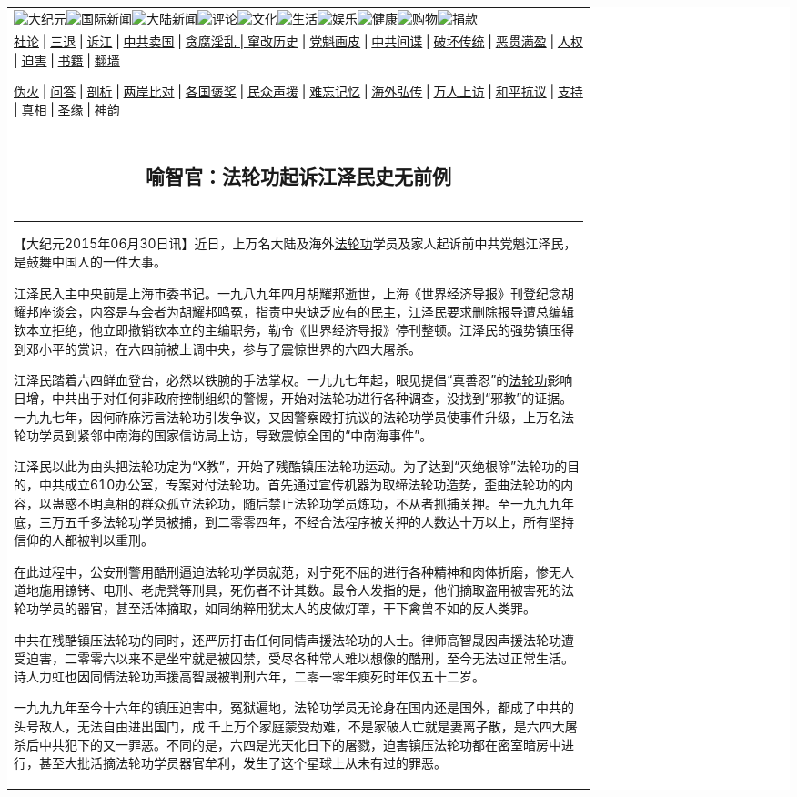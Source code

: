 <a name="1" id="1" target="_blank"></a><span id="1"></span>
<table border="0"><tr><td colspan="2" VALIGN=TOP><a href="https://github.com/asdfgt5/djy/blob/master/gb/nsc413.md#1"><img src="https://raw.githubusercontent.com/asdfgt5/1/master/t/djy/1.jpg" title="大纪元"></a><a href="https://github.com/asdfgt5/djy/blob/master/gb/n24hr.md#1"><img src="https://raw.githubusercontent.com/asdfgt5/1/master/t/djy/3.jpg" title="国际新闻"></a><a href="https://github.com/asdfgt5/djy/blob/master/gb/nsc413.md#1"><img src="https://raw.githubusercontent.com/asdfgt5/1/master/t/djy/4.jpg" title="大陆新闻"></a><a href="https://github.com/asdfgt5/djy/blob/master/gb/news392.md#1"><img src="https://raw.githubusercontent.com/asdfgt5/1/master/t/djy/5.jpg" title="评论"></a><a href="https://github.com/asdfgt5/djy/blob/master/gb/news2007.md#1"><img src="https://raw.githubusercontent.com/asdfgt5/1/master/t/djy/6.jpg" title="文化"></a><a href="https://github.com/asdfgt5/djy/blob/master/gb/news2008.md#1"><img src="https://raw.githubusercontent.com/asdfgt5/1/master/t/djy/7.jpg" title="生活"></a><a href="https://github.com/asdfgt5/djy/blob/master/gb/ncyule.md#1"><img src="https://raw.githubusercontent.com/asdfgt5/1/master/t/djy/8.jpg" title="娱乐"></a><a href="https://github.com/asdfgt5/djy/blob/master/gb/nsc1002.md#1"><img src="https://raw.githubusercontent.com/asdfgt5/1/master/t/djy/9.jpg" title="健康"><a href="https://www.youlucky.com"><img src="https://raw.githubusercontent.com/asdfgt5/1/master/t/djy/10.jpg" title="购物"></a><a href="https://www.supportepoch.org/donation?utm_medium=epochtimes&utm_source=referral&utm_campaign=donate_button_djyhomepage"><img src="https://raw.githubusercontent.com/asdfgt5/1/master/t/djy/12.jpg" title="捐款"></a></td></tr>
<tr><td colspan="2" VALIGN=TOP><a target="_blank" href="https://git.io/fjCRf">社论</a> | <a target="_blank" href="https://github.com/asdfgt5/djy/blob/master/gb/nf5657.md#1">三退</a> | <a target="_blank" href="https://github.com/asdfgt5/djy/blob/master/gb/nf6123.md#1">诉江</a> | <a target="_blank" href="https://github.com/asdfgt5/djy/blob/master/gb/nf1176117.md#1">中共卖国</a> | <a target="_blank" href="https://github.com/asdfgt5/djy/blob/master/gb/nf5773.md#1">贪腐淫乱 | <a target="_blank" href="https://github.com/asdfgt5/djy/blob/master/gb/nf1176115.md#1">窜改历史</a> | <a target="_blank" href="https://github.com/asdfgt5/djy/blob/master/gb/nf1176107.md#1">党魁画皮</a> | <a target="_blank" href="https://github.com/asdfgt5/djy/blob/master/gb/nf1320400.md#1">中共间谍</a> | <a target="_blank" href="https://github.com/asdfgt5/djy/blob/master/gb/nf1176114.md#1">破坏传统</a> | <a target="_blank" href="https://github.com/asdfgt5/djy/blob/master/gb/nf5287.md#1">恶贯满盈</a> | <a target="_blank" href="https://github.com/asdfgt5/djy/blob/master/gb/ncid278.md#1">人权</a> | <a target="_blank" href="https://github.com/asdfgt5/djy/blob/master/gb/nf1176111.md#1">迫害</a> | <a target="_blank" href="https://github.com/asdfgt5/djy/blob/master/gb/nf1235328.md#1">书籍</a> | <a target="_blank" href="https://github.com/asdfgt5/fq/blob/master/README.md?zsrh#1">翻墙</a></p><p><a target="_blank" href="https://github.com/asdfgt5/djy/blob/master/gb/nf5562.md#1">伪火</a> | <a target="_blank" href="https://github.com/asdfgt5/djy/blob/master/gb/nf4378.md#1">问答</a> | <a target="_blank" href="https://github.com/asdfgt5/djy/blob/master/gb/nf5792.md#1">剖析</a> | <a target="_blank" href="https://github.com/asdfgt5/djy/blob/master/gb/nf5735.md#1">两岸比对</a> | <a target="_blank" href="https://github.com/asdfgt5/djy/blob/master/gb/nf6119.md#1">各国褒奖</a> | <a target="_blank" href="https://github.com/asdfgt5/djy/blob/master/gb/nf6120.md#1">民众声援</a> | <a target="_blank" href="https://github.com/asdfgt5/djy/blob/master/gb/nf1188594.md#1">难忘记忆</a> | <a target="_blank" href="https://github.com/asdfgt5/djy/blob/master/gb/nf3180.md#1">海外弘传</a> | <a target="_blank" href="https://github.com/asdfgt5/djy/blob/master/gb/nf5410.md#1">万人上访</a> | <a target="_blank" href="https://github.com/asdfgt5/ntdtv/blob/master/gb/prog1530_1.md#1">和平抗议</a> | <a target="_blank" href="https://github.com/asdfgt5/djy/blob/master/gb/nf4386.md#1">支持</a> | <a target="_blank" href="https://github.com/asdfgt5/djy/blob/master/gb/nf4389.md#1">真相</a> | <a target="_blank" href="https://github.com/asdfgt5/djy/blob/master/gb/nf5790.md#1">圣缘</a> | <a target="_blank" href="https://github.com/asdfgt5/djy/blob/master/gb/nf4786.md#1">神韵</a></td></tr>
<tr><td VALIGN=TOP width="626"><h2 align=center>喻智官：法轮功起诉江泽民史无前例</h2>

<h6></h6>
<hr>
<p>【大纪元2015年06月30日讯】近日，上万名大陆及海外<a href="https://github.com/asdfgt5/djy/blob/master/gb/tag/%E6%B3%95%E8%BD%AE%E5%8A%9F.md">法轮功</a>学员及家人起诉前中共党魁江泽民，是鼓舞中国人的一件大事。</p>
<p>江泽民入主中央前是上海市委书记。一九八九年四月胡耀邦逝世，上海《世界经济导报》刊登纪念胡耀邦座谈会，内容是与会者为胡耀邦鸣冤，指责中央缺乏应有的民主，江泽民要求删除报导遭总编辑钦本立拒绝，他立即撤销钦本立的主编职务，勒令《世界经济导报》停刊整顿。江泽民的强势镇压得到邓小平的赏识，在六四前被上调中央，参与了震惊世界的六四大屠杀。</p>
<p>江泽民踏着六四鲜血登台，必然以铁腕的手法掌权。一九九七年起，眼见提倡“真善忍”的<a href="https://github.com/asdfgt5/djy/blob/master/gb/tag/%E6%B3%95%E8%BD%AE%E5%8A%9F.md">法轮功</a>影响日增，中共出于对任何非政府控制组织的警惕，开始对法轮功进行各种调查，没找到“邪教”的证据。一九九七年，因何祚庥污言法轮功引发争议，又因警察殴打抗议的法轮功学员使事件升级，上万名法轮功学员到紧邻中南海的国家信访局上访，导致震惊全国的“中南海事件”。</p>
<p>江泽民以此为由头把法轮功定为“X教”，开始了残酷镇压法轮功运动。为了达到“灭绝根除”法轮功的目的，中共成立610办公室，专案对付法轮功。首先通过宣传机器为取缔法轮功造势，歪曲法轮功的内容，以蛊惑不明真相的群众孤立法轮功，随后禁止法轮功学员炼功，不从者抓捕关押。至一九九九年底，三万五千多法轮功学员被捕，到二零零四年，不经合法程序被关押的人数达十万以上，所有坚持信仰的人都被判以重刑。</p>
<p>在此过程中，公安刑警用酷刑逼迫法轮功学员就范，对宁死不屈的进行各种精神和肉体折磨，惨无人道地施用镣铐、电刑、老虎凳等刑具，死伤者不计其数。最令人发指的是，他们摘取盗用被害死的法轮功学员的器官，甚至活体摘取，如同纳粹用犹太人的皮做灯罩，干下禽兽不如的反人类罪。</p>
<p>中共在残酷镇压法轮功的同时，还严厉打击任何同情声援法轮功的人士。律师高智晟因声援法轮功遭受迫害，二零零六以来不是坐牢就是被囚禁，受尽各种常人难以想像的酷刑，至今无法过正常生活。诗人力虹也因同情法轮功声援高智晟被判刑六年，二零一零年瘐死时年仅五十二岁。</p>
<p>一九九九年至今十六年的镇压迫害中，冤狱遍地，法轮功学员无论身在国内还是国外，都成了中共的头号敌人，无法自由进出国门，成 千上万个家庭蒙受劫难，不是家破人亡就是妻离子散，是六四大屠杀后中共犯下的又一罪恶。不同的是，六四是光天化日下的屠戮，迫害镇压法轮功都在密室暗房中进行，甚至大批活摘法轮功学员器官牟利，发生了这个星球上从未有过的罪恶。</p>